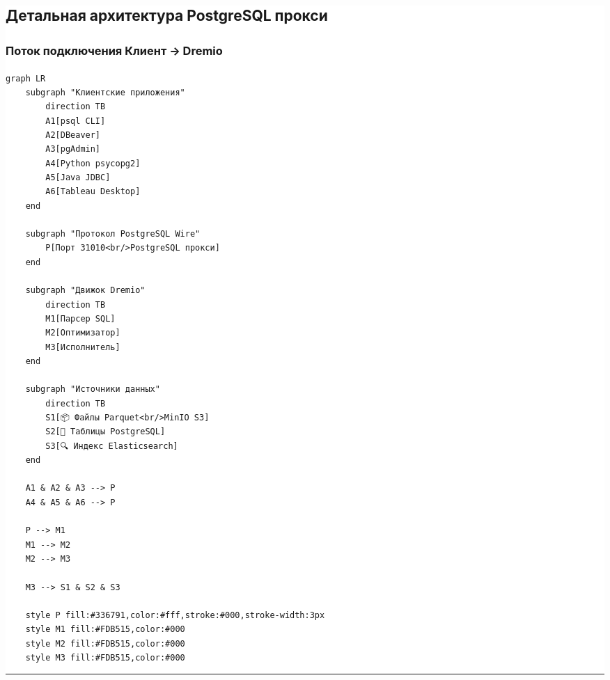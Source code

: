 
## Детальная архитектура PostgreSQL прокси

### Поток подключения Клиент → Dremio

```mermaid
graph LR
    subgraph "Клиентские приложения"
        direction TB
        A1[psql CLI]
        A2[DBeaver]
        A3[pgAdmin]
        A4[Python psycopg2]
        A5[Java JDBC]
        A6[Tableau Desktop]
    end
    
    subgraph "Протокол PostgreSQL Wire"
        P[Порт 31010<br/>PostgreSQL прокси]
    end
    
    subgraph "Движок Dremio"
        direction TB
        M1[Парсер SQL]
        M2[Оптимизатор]
        M3[Исполнитель]
    end
    
    subgraph "Источники данных"
        direction TB
        S1[📦 Файлы Parquet<br/>MinIO S3]
        S2[💾 Таблицы PostgreSQL]
        S3[🔍 Индекс Elasticsearch]
    end
    
    A1 & A2 & A3 --> P
    A4 & A5 & A6 --> P
    
    P --> M1
    M1 --> M2
    M2 --> M3
    
    M3 --> S1 & S2 & S3
    
    style P fill:#336791,color:#fff,stroke:#000,stroke-width:3px
    style M1 fill:#FDB515,color:#000
    style M2 fill:#FDB515,color:#000
    style M3 fill:#FDB515,color:#000
```

---

